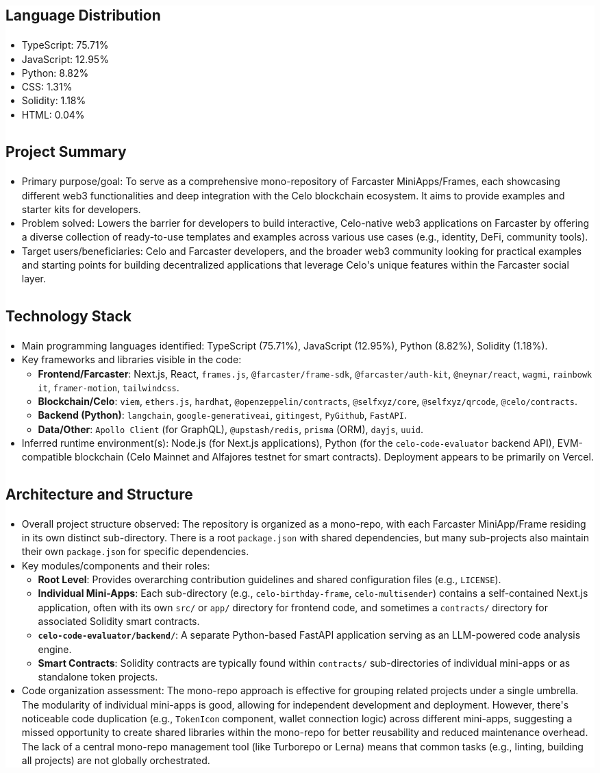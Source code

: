 ## Language Distribution
- TypeScript: 75.71%
- JavaScript: 12.95%
- Python: 8.82%
- CSS: 1.31%
- Solidity: 1.18%
- HTML: 0.04%

## Project Summary
- Primary purpose/goal: To serve as a comprehensive mono-repository of Farcaster MiniApps/Frames, each showcasing different web3 functionalities and deep integration with the Celo blockchain ecosystem. It aims to provide examples and starter kits for developers.
- Problem solved: Lowers the barrier for developers to build interactive, Celo-native web3 applications on Farcaster by offering a diverse collection of ready-to-use templates and examples across various use cases (e.g., identity, DeFi, community tools).
- Target users/beneficiaries: Celo and Farcaster developers, and the broader web3 community looking for practical examples and starting points for building decentralized applications that leverage Celo's unique features within the Farcaster social layer.

## Technology Stack
- Main programming languages identified: TypeScript (75.71%), JavaScript (12.95%), Python (8.82%), Solidity (1.18%).
- Key frameworks and libraries visible in the code:
    - **Frontend/Farcaster**: Next.js, React, `frames.js`, `@farcaster/frame-sdk`, `@farcaster/auth-kit`, `@neynar/react`, `wagmi`, `rainbowkit`, `framer-motion`, `tailwindcss`.
    - **Blockchain/Celo**: `viem`, `ethers.js`, `hardhat`, `@openzeppelin/contracts`, `@selfxyz/core`, `@selfxyz/qrcode`, `@celo/contracts`.
    - **Backend (Python)**: `langchain`, `google-generativeai`, `gitingest`, `PyGithub`, `FastAPI`.
    - **Data/Other**: `Apollo Client` (for GraphQL), `@upstash/redis`, `prisma` (ORM), `dayjs`, `uuid`.
- Inferred runtime environment(s): Node.js (for Next.js applications), Python (for the `celo-code-evaluator` backend API), EVM-compatible blockchain (Celo Mainnet and Alfajores testnet for smart contracts). Deployment appears to be primarily on Vercel.

## Architecture and Structure
- Overall project structure observed: The repository is organized as a mono-repo, with each Farcaster MiniApp/Frame residing in its own distinct sub-directory. There is a root `package.json` with shared dependencies, but many sub-projects also maintain their own `package.json` for specific dependencies.
- Key modules/components and their roles:
    - **Root Level**: Provides overarching contribution guidelines and shared configuration files (e.g., `LICENSE`).
    - **Individual Mini-Apps**: Each sub-directory (e.g., `celo-birthday-frame`, `celo-multisender`) contains a self-contained Next.js application, often with its own `src/` or `app/` directory for frontend code, and sometimes a `contracts/` directory for associated Solidity smart contracts.
    - **`celo-code-evaluator/backend/`**: A separate Python-based FastAPI application serving as an LLM-powered code analysis engine.
    - **Smart Contracts**: Solidity contracts are typically found within `contracts/` sub-directories of individual mini-apps or as standalone token projects.
- Code organization assessment: The mono-repo approach is effective for grouping related projects under a single umbrella. The modularity of individual mini-apps is good, allowing for independent development and deployment. However, there's noticeable code duplication (e.g., `TokenIcon` component, wallet connection logic) across different mini-apps, suggesting a missed opportunity to create shared libraries within the mono-repo for better reusability and reduced maintenance overhead. The lack of a central mono-repo management tool (like Turborepo or Lerna) means that common tasks (e.g., linting, building all projects) are not globally orchestrated.

